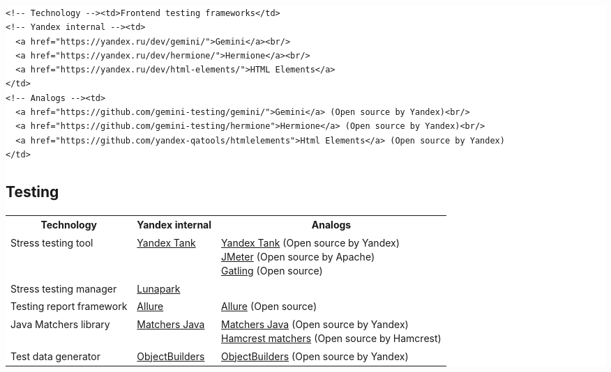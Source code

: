     <!-- Technology --><td>Frontend testing frameworks</td>
    <!-- Yandex internal --><td>
      <a href="https://yandex.ru/dev/gemini/">Gemini</a><br/>
      <a href="https://yandex.ru/dev/hermione/">Hermione</a><br/>
      <a href="https://yandex.ru/dev/html-elements/">HTML Elements</a>
    </td>
    <!-- Analogs --><td>
      <a href="https://github.com/gemini-testing/gemini/">Gemini</a> (Open source by Yandex)<br/>
      <a href="https://github.com/gemini-testing/hermione">Hermione</a> (Open source by Yandex)<br/>
      <a href="https://github.com/yandex-qatools/htmlelements">Html Elements</a> (Open source by Yandex)
    </td>
  </tr>
</table>


## Testing

<table>
  <tr>
    <th>Technology</th>
    <th>Yandex internal</th>
    <th>Analogs</th>
  </tr>
  <tr>
    <!-- Technology --><td>Stress testing tool</td>
    <!-- Yandex internal --><td><a href="https://habr.com/ru/company/yandex/blog/202020/">Yandex Tank</a></td>
    <!-- Analogs --><td>
      <a href="https://github.com/yandex/yandex-tank">Yandex Tank</a> (Open source by Yandex)<br/>
      <a href="https://jmeter.apache.org/">JMeter</a> (Open source by Apache)<br/>
      <a href="https://gatling.io/">Gatling</a> (Open source)
    </td>
  </tr>
  <tr>
    <!-- Technology --><td>Stress testing manager</td>
    <!-- Yandex internal --><td><a href="https://habr.com/ru/company/yandex/blog/202446/">Lunapark</a></td>
    <!-- Analogs --><td></td>
  </tr>
  <tr>
    <!-- Technology --><td>Testing report framework</td>
    <!-- Yandex internal --><td><a href="https://habr.com/ru/company/yandex/blog/232697/">Allure</a></td>
    <!-- Analogs --><td>
      <a href="https://github.com/allure-framework/">Allure</a> (Open source)
    </td>
  </tr>
  <tr>
    <!-- Technology --><td>Java Matchers library</td>
    <!-- Yandex internal --><td><a href="https://habr.com/ru/company/yandex/blog/184634/">Matchers Java</a></td>
    <!-- Analogs --><td>
      <a href="https://github.com/yandex-qatools/matchers-java">Matchers Java</a> (Open source by Yandex)<br/>
      <a href="https://github.com/hamcrest/JavaHamcrest">Hamcrest matchers</a> (Open source by Hamcrest)
    </td>
  </tr>
  <tr>
    <!-- Technology --><td>Test data generator</td>
    <!-- Yandex internal --><td><a href="https://habr.com/ru/company/yandex/blog/204192/">ObjectBuilders</a></td>
    <!-- Analogs --><td>
      <a href="https://github.com/yandex-qatools/builders">ObjectBuilders</a> (Open source by Yandex)
    </td>